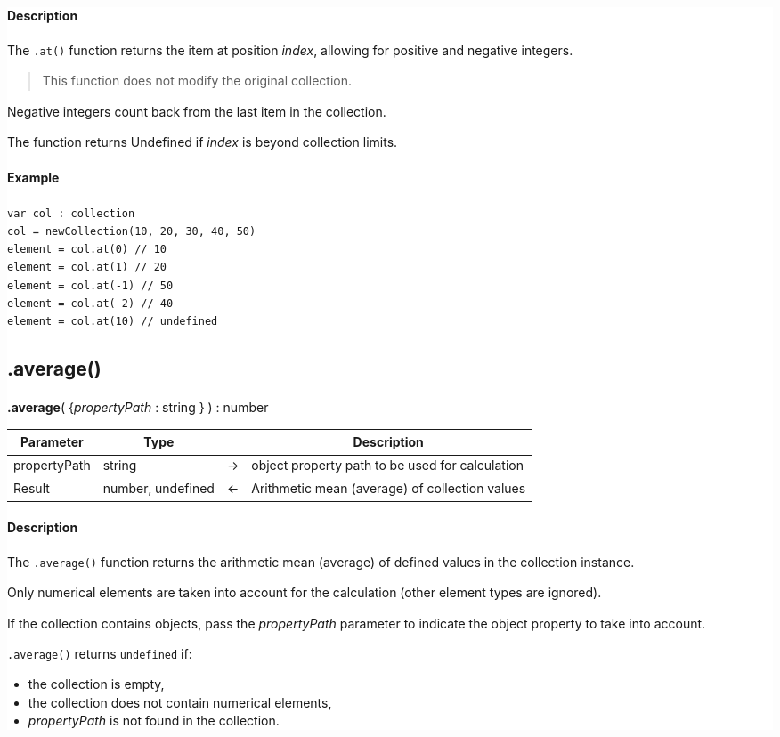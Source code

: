 
#### Description

The `.at()` function returns the item at position *index*, allowing for positive and negative integers.



>This function does not modify the original collection.

Negative integers count back from the last item in the collection.

The function returns Undefined if *index* is beyond collection limits.

#### Example



```qs
var col : collection
col = newCollection(10, 20, 30, 40, 50)
element = col.at(0) // 10
element = col.at(1) // 20
element = col.at(-1) // 50
element = col.at(-2) // 40
element = col.at(10) // undefined
```





## .average()

**.average**( \{*propertyPath* : string \} ) : number



|Parameter|Type||Description|
|---------|--- |:---:|------|
|propertyPath|string|&#8594;|object property path to be used for calculation|
|Result|number, undefined|&#8592;|Arithmetic mean (average) of collection values|



#### Description

The `.average()` function returns the arithmetic mean (average) of defined values in the collection instance.



Only numerical elements are taken into account for the calculation (other element types are ignored).

If the collection contains objects, pass the *propertyPath* parameter to indicate the object property to take into account.

`.average()` returns `undefined` if:

*	the collection is empty,
*	the collection does not contain numerical elements,
*	*propertyPath* is not found in the collection.
